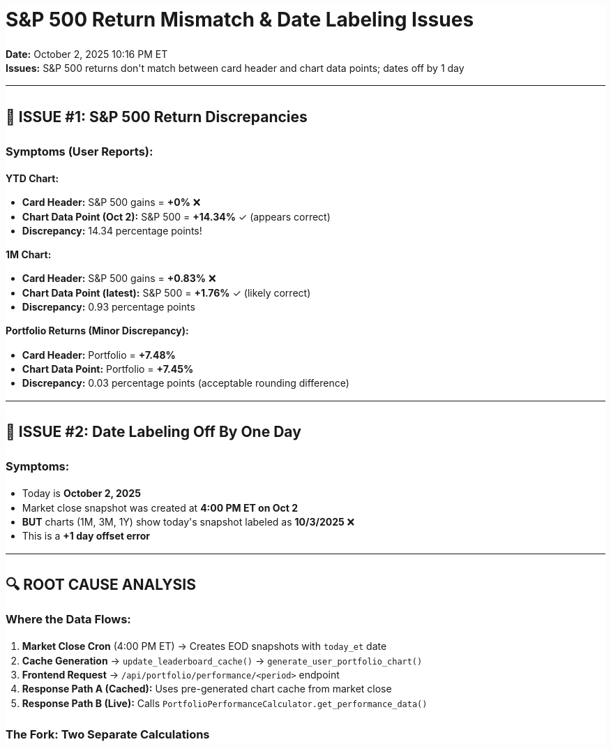 # S&P 500 Return Mismatch & Date Labeling Issues

**Date:** October 2, 2025 10:16 PM ET  
**Issues:** S&P 500 returns don't match between card header and chart data points; dates off by 1 day

---

## 🔴 ISSUE #1: S&P 500 Return Discrepancies

### Symptoms (User Reports):

**YTD Chart:**
- **Card Header:** S&P 500 gains = **+0%** ❌
- **Chart Data Point (Oct 2):** S&P 500 = **+14.34%** ✓ (appears correct)
- **Discrepancy:** 14.34 percentage points!

**1M Chart:**
- **Card Header:** S&P 500 gains = **+0.83%** ❌
- **Chart Data Point (latest):** S&P 500 = **+1.76%** ✓ (likely correct)
- **Discrepancy:** 0.93 percentage points

**Portfolio Returns (Minor Discrepancy):**
- **Card Header:** Portfolio = **+7.48%**
- **Chart Data Point:** Portfolio = **+7.45%**
- **Discrepancy:** 0.03 percentage points (acceptable rounding difference)

---

## 🔴 ISSUE #2: Date Labeling Off By One Day

### Symptoms:
- Today is **October 2, 2025**
- Market close snapshot was created at **4:00 PM ET on Oct 2**
- **BUT** charts (1M, 3M, 1Y) show today's snapshot labeled as **10/3/2025** ❌
- This is a **+1 day offset error**

---

## 🔍 ROOT CAUSE ANALYSIS

### Where the Data Flows:

1. **Market Close Cron** (4:00 PM ET) → Creates EOD snapshots with `today_et` date
2. **Cache Generation** → `update_leaderboard_cache()` → `generate_user_portfolio_chart()`  
3. **Frontend Request** → `/api/portfolio/performance/<period>` endpoint
4. **Response Path A (Cached):** Uses pre-generated chart cache from market close
5. **Response Path B (Live):** Calls `PortfolioPerformanceCalculator.get_performance_data()`

### The Fork: Two Separate Calculations
